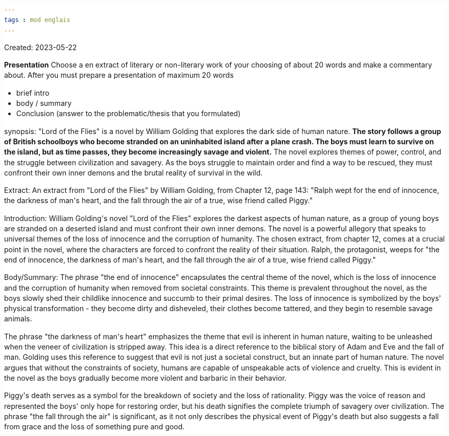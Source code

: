 ```yaml
---
tags : mod englais
---
```

Created: 2023-05-22

**Presentation**
Choose a en extract of literary or non-literary work of your choosing of about 20 words and make a commentary about. After you must prepare a presentation of maximum 20 words
- brief intro 
- body / summary
- Conclusion (answer to the problematic/thesis that you formulated)

synopsis: 
"Lord of the Flies" is a novel by William Golding that explores the dark side of human nature. **The story follows a group of British schoolboys who become stranded on an uninhabited island after a plane crash. The boys must learn to survive on the island, but as time passes, they become increasingly savage and violent.**
The novel explores themes of power, control, and the struggle between civilization and savagery. As the boys struggle to maintain order and find a way to be rescued, they must confront their own inner demons and the brutal reality of survival in the wild.

Extract: 
An extract from "Lord of the Flies" by William Golding, from Chapter 12, page 143:
"Ralph wept for the end of innocence, the darkness of man's heart, and the fall through the air of a true, wise friend called Piggy."

Introduction: 
William Golding's novel "Lord of the Flies" explores the darkest aspects of human nature, as a group of young boys are stranded on a deserted island and must confront their own inner demons. The novel is a powerful allegory that speaks to universal themes of the loss of innocence and the corruption of humanity. The chosen extract, from chapter 12, comes at a crucial point in the novel, where the characters are forced to confront the reality of their situation. Ralph, the protagonist, weeps for "the end of innocence, the darkness of man's heart, and the fall through the air of a true, wise friend called Piggy."

Body/Summary: 
The phrase "the end of innocence" encapsulates the central theme of the novel, which is the loss of innocence and the corruption of humanity when removed from societal constraints. This theme is prevalent throughout the novel, as the boys slowly shed their childlike innocence and succumb to their primal desires. The loss of innocence is symbolized by the boys' physical transformation - they become dirty and disheveled, their clothes become tattered, and they begin to resemble savage animals.

The phrase "the darkness of man's heart" emphasizes the theme that evil is inherent in human nature, waiting to be unleashed when the veneer of civilization is stripped away. This idea is a direct reference to the biblical story of Adam and Eve and the fall of man. Golding uses this reference to suggest that evil is not just a societal construct, but an innate part of human nature. The novel argues that without the constraints of society, humans are capable of unspeakable acts of violence and cruelty. This is evident in the novel as the boys gradually become more violent and barbaric in their behavior.

Piggy's death serves as a symbol for the breakdown of society and the loss of rationality. Piggy was the voice of reason and represented the boys' only hope for restoring order, but his death signifies the complete triumph of savagery over civilization. The phrase "the fall through the air" is significant, as it not only describes the physical event of Piggy's death but also suggests a fall from grace and the loss of something pure and good.
